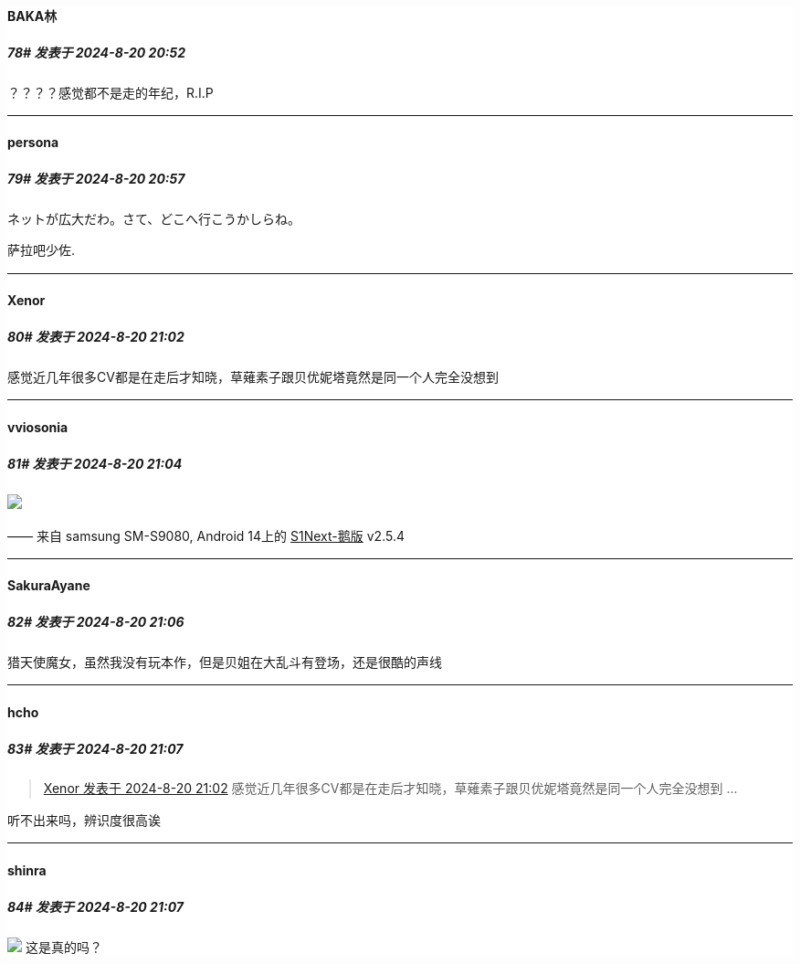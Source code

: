 ####  BAKA林  
##### 78#       发表于 2024-8-20 20:52

？？？？感觉都不是走的年纪，R.I.P


*****

####  persona  
##### 79#       发表于 2024-8-20 20:57

ネットが広大だわ。さて、どこへ行こうかしらね。

萨拉吧少佐.

*****

####  Xenor  
##### 80#       发表于 2024-8-20 21:02

感觉近几年很多CV都是在走后才知晓，草薙素子跟贝优妮塔竟然是同一个人完全没想到


*****

####  vviosonia  
##### 81#       发表于 2024-8-20 21:04

<img src="https://static.saraba1st.com/image/smiley/face2017/108.png" referrerpolicy="no-referrer">

—— 来自 samsung SM-S9080, Android 14上的 [S1Next-鹅版](https://github.com/ykrank/S1-Next/releases) v2.5.4

*****

####  SakuraAyane  
##### 82#       发表于 2024-8-20 21:06

猎天使魔女，虽然我没有玩本作，但是贝姐在大乱斗有登场，还是很酷的声线

*****

####  hcho  
##### 83#       发表于 2024-8-20 21:07

<blockquote><a href="httphttps://bbs.saraba1st.com/2b/forum.php?mod=redirect&amp;goto=findpost&amp;pid=65959968&amp;ptid=2195853" target="_blank">Xenor 发表于 2024-8-20 21:02</a>
感觉近几年很多CV都是在走后才知晓，草薙素子跟贝优妮塔竟然是同一个人完全没想到 ...</blockquote>
听不出来吗，辨识度很高诶

*****

####  shinra  
##### 84#       发表于 2024-8-20 21:07

<img src="https://static.saraba1st.com/image/smiley/face2017/107.png" referrerpolicy="no-referrer">
这是真的吗？

